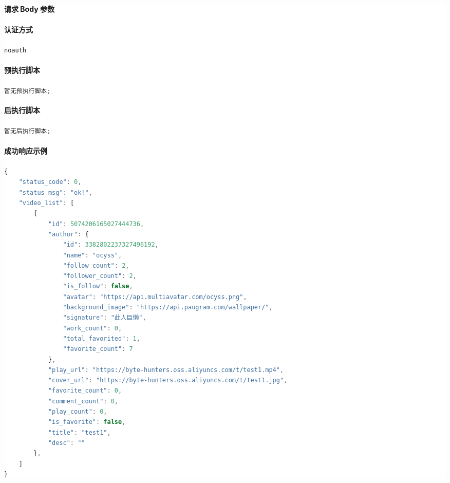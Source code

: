 #### 请求 Body 参数

```javascript

```

#### 认证方式

```text
noauth
```

#### 预执行脚本

```javascript
暂无预执行脚本;
```

#### 后执行脚本

```javascript
暂无后执行脚本;
```

#### 成功响应示例

```javascript
{
	"status_code": 0,
	"status_msg": "ok!",
	"video_list": [
		{
			"id": 5074206165027444736,
			"author": {
				"id": 3382802237327496192,
				"name": "ocyss",
				"follow_count": 2,
				"follower_count": 2,
				"is_follow": false,
				"avatar": "https://api.multiavatar.com/ocyss.png",
				"background_image": "https://api.paugram.com/wallpaper/",
				"signature": "此人巨懒",
				"work_count": 0,
				"total_favorited": 1,
				"favorite_count": 7
			},
			"play_url": "https://byte-hunters.oss.aliyuncs.com/t/test1.mp4",
			"cover_url": "https://byte-hunters.oss.aliyuncs.com/t/test1.jpg",
			"favorite_count": 0,
			"comment_count": 0,
			"play_count": 0,
			"is_favorite": false,
			"title": "test1",
			"desc": ""
		},
	]
}
```
